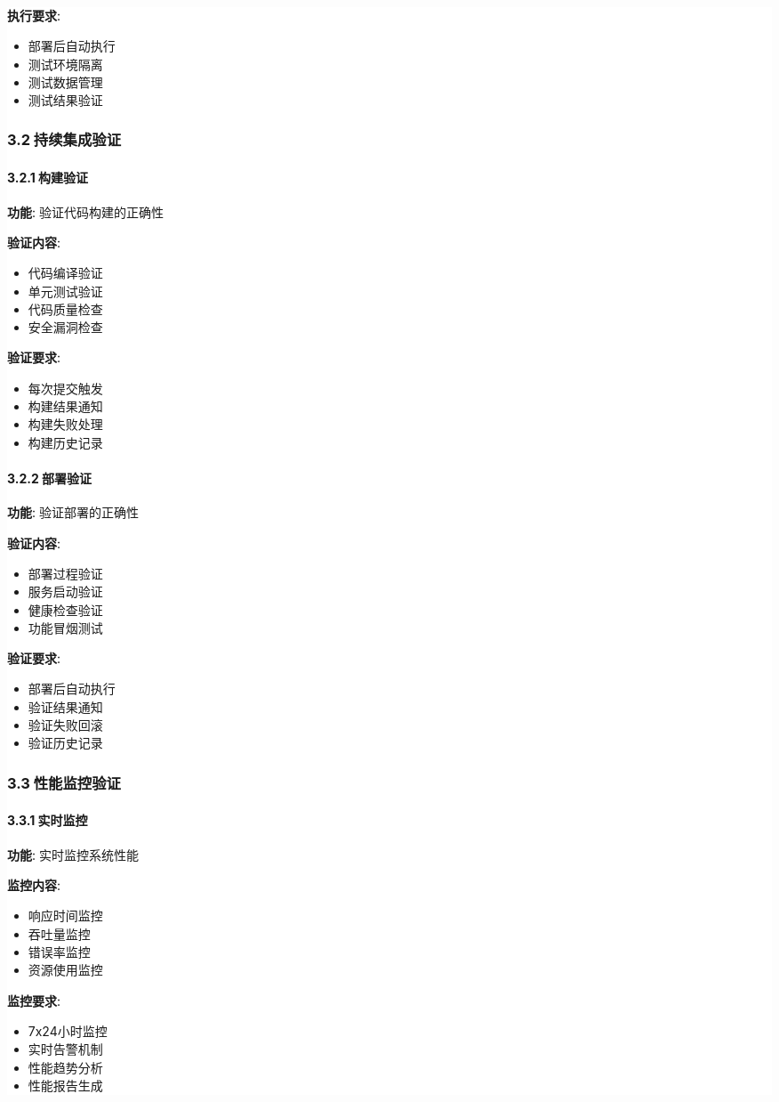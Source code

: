 **执行要求**:
- 部署后自动执行
- 测试环境隔离
- 测试数据管理
- 测试结果验证

### 3.2 持续集成验证

#### 3.2.1 构建验证
**功能**: 验证代码构建的正确性

**验证内容**:
- 代码编译验证
- 单元测试验证
- 代码质量检查
- 安全漏洞检查

**验证要求**:
- 每次提交触发
- 构建结果通知
- 构建失败处理
- 构建历史记录

#### 3.2.2 部署验证
**功能**: 验证部署的正确性

**验证内容**:
- 部署过程验证
- 服务启动验证
- 健康检查验证
- 功能冒烟测试

**验证要求**:
- 部署后自动执行
- 验证结果通知
- 验证失败回滚
- 验证历史记录

### 3.3 性能监控验证

#### 3.3.1 实时监控
**功能**: 实时监控系统性能

**监控内容**:
- 响应时间监控
- 吞吐量监控
- 错误率监控
- 资源使用监控

**监控要求**:
- 7x24小时监控
- 实时告警机制
- 性能趋势分析
- 性能报告生成
